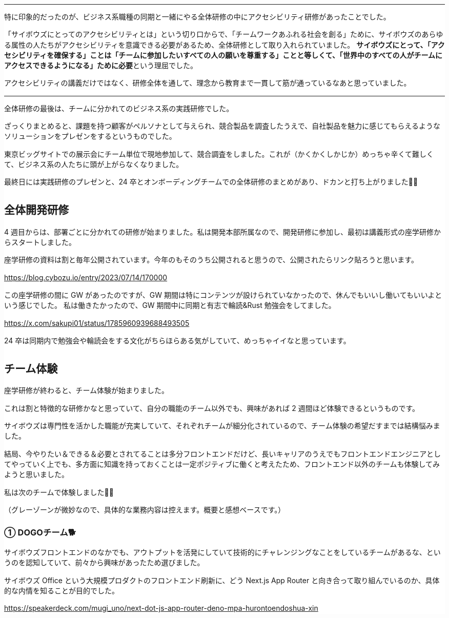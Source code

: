 ***

特に印象的だったのが、ビジネス系職種の同期と一緒にやる全体研修の中にアクセシビリティ研修があったことでした。


「サイボウズにとってのアクセシビリティとは」という切り口からで、「チームワークあふれる社会を創る」ために、サイボウズのあらゆる属性の人たちがアクセシビリティを意識できる必要があるため、全体研修として取り入れられていました。
**サイボウズにとって、「アクセシビリティを確保する」ことは「チームに参加したいすべての人の願いを尊重する」ことと等しくて、「世界中のすべての人がチームにアクセスできるようになる」ために必要**という理屈でした。


アクセシビリティの講義だけではなく、研修全体を通して、理念から教育まで一貫して筋が通っているなあと思っていました。

***

全体研修の最後は、チームに分かれてのビジネス系の実践研修でした。

ざっくりまとめると、課題を持つ顧客がペルソナとして与えられ、競合製品を調査したうえで、自社製品を魅力に感じてもらえるようなソリューションをプレゼンをするというものでした。

東京ビッグサイトでの展示会にチーム単位で現地参加して、競合調査をしました。これが（かくかくしかじか）めっちゃ辛くて難しくて、ビジネス系の人たちに頭が上がらなくなりました。

最終日には実践研修のプレゼンと、24 卒とオンボーディングチームでの全体研修のまとめがあり、ドカンと打ち上がりました🍻🎉

## 全体開発研修

4 週目からは、部署ごとに分かれての研修が始まりました。私は開発本部所属なので、開発研修に参加し、最初は講義形式の座学研修からスタートしました。

座学研修の資料は割と毎年公開されています。今年のもそのうち公開されると思うので、公開されたらリンク貼ろうと思います。

<https://blog.cybozu.io/entry/2023/07/14/170000>

この座学研修の間に GW があったのですが、GW 期間は特にコンテンツが設けられていなかったので、休んでもいいし働いてもいいよという感じでした。
私は働きたかったので、GW 期間中に同期と有志で輪読&Rust 勉強会をしてました。

<https://x.com/sakupi01/status/1785960939688493505>

24 卒は同期内で勉強会や輪読会をする文化がちらほらある気がしていて、めっちゃイイなと思っています。

## チーム体験

座学研修が終わると、チーム体験が始まりました。

これは割と特徴的な研修かなと思っていて、自分の職能のチーム以外でも、興味があれば 2 週間ほど体験できるというものです。

サイボウズは専門性を活かした職能が充実していて、それぞれチームが細分化されているので、チーム体験の希望だすまでは結構悩みました。

結局、今やりたい＆できる＆必要とされてることは多分フロントエンドだけど、長いキャリアのうえでもフロントエンドエンジニアとしてやっていく上でも、多方面に知識を持っておくことは一定ポジティブに働くと考えたため、フロントエンド以外のチームも体験してみようと思いました。

私は次のチームで体験しました🤾🏻

（グレーゾーンが微妙なので、具体的な業務内容は控えます。概要と感想ベースです。）

### ① DOGOチーム🐕

サイボウズフロントエンドのなかでも、アウトプットを活発にしていて技術的にチャレンジングなことをしているチームがあるな、というのを認知していて、前々から興味があったため選びました。

サイボウズ Office という大規模プロダクトのフロントエンド刷新に、どう Next.js App Router と向き合って取り組んでいるのか、具体的な内情を知ることが目的でした。

<https://speakerdeck.com/mugi_uno/next-dot-js-app-router-deno-mpa-hurontoendoshua-xin>
